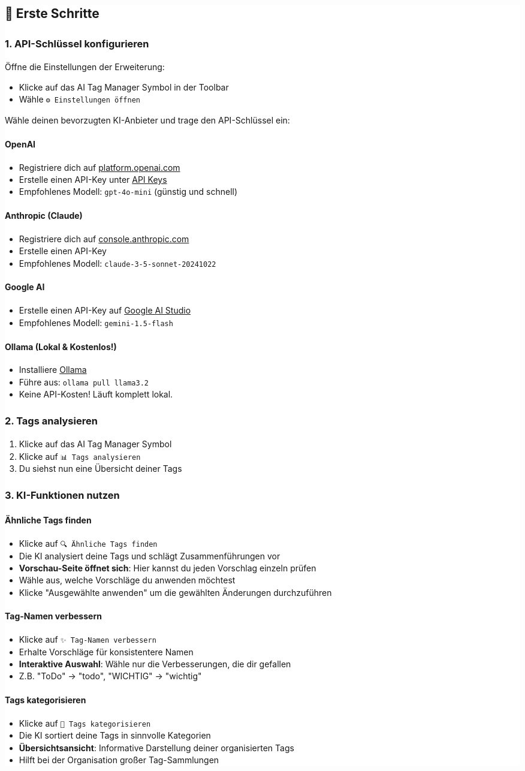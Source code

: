 ## 🚀 Erste Schritte

### 1. API-Schlüssel konfigurieren

Öffne die Einstellungen der Erweiterung:
- Klicke auf das AI Tag Manager Symbol in der Toolbar
- Wähle `⚙️ Einstellungen öffnen`

Wähle deinen bevorzugten KI-Anbieter und trage den API-Schlüssel ein:

#### OpenAI
- Registriere dich auf [platform.openai.com](https://platform.openai.com/)
- Erstelle einen API-Key unter [API Keys](https://platform.openai.com/api-keys)
- Empfohlenes Modell: `gpt-4o-mini` (günstig und schnell)

#### Anthropic (Claude)
- Registriere dich auf [console.anthropic.com](https://console.anthropic.com/)
- Erstelle einen API-Key
- Empfohlenes Modell: `claude-3-5-sonnet-20241022`

#### Google AI
- Erstelle einen API-Key auf [Google AI Studio](https://makersuite.google.com/app/apikey)
- Empfohlenes Modell: `gemini-1.5-flash`

#### Ollama (Lokal & Kostenlos!)
- Installiere [Ollama](https://ollama.ai)
- Führe aus: `ollama pull llama3.2`
- Keine API-Kosten! Läuft komplett lokal.

### 2. Tags analysieren

1. Klicke auf das AI Tag Manager Symbol
2. Klicke auf `📊 Tags analysieren`
3. Du siehst nun eine Übersicht deiner Tags

### 3. KI-Funktionen nutzen

#### Ähnliche Tags finden
- Klicke auf `🔍 Ähnliche Tags finden`
- Die KI analysiert deine Tags und schlägt Zusammenführungen vor
- **Vorschau-Seite öffnet sich**: Hier kannst du jeden Vorschlag einzeln prüfen
- Wähle aus, welche Vorschläge du anwenden möchtest
- Klicke "Ausgewählte anwenden" um die gewählten Änderungen durchzuführen

#### Tag-Namen verbessern
- Klicke auf `✨ Tag-Namen verbessern`
- Erhalte Vorschläge für konsistentere Namen
- **Interaktive Auswahl**: Wähle nur die Verbesserungen, die dir gefallen
- Z.B. "ToDo" → "todo", "WICHTIG" → "wichtig"

#### Tags kategorisieren
- Klicke auf `📁 Tags kategorisieren`
- Die KI sortiert deine Tags in sinnvolle Kategorien
- **Übersichtsansicht**: Informative Darstellung deiner organisierten Tags
- Hilft bei der Organisation großer Tag-Sammlungen
